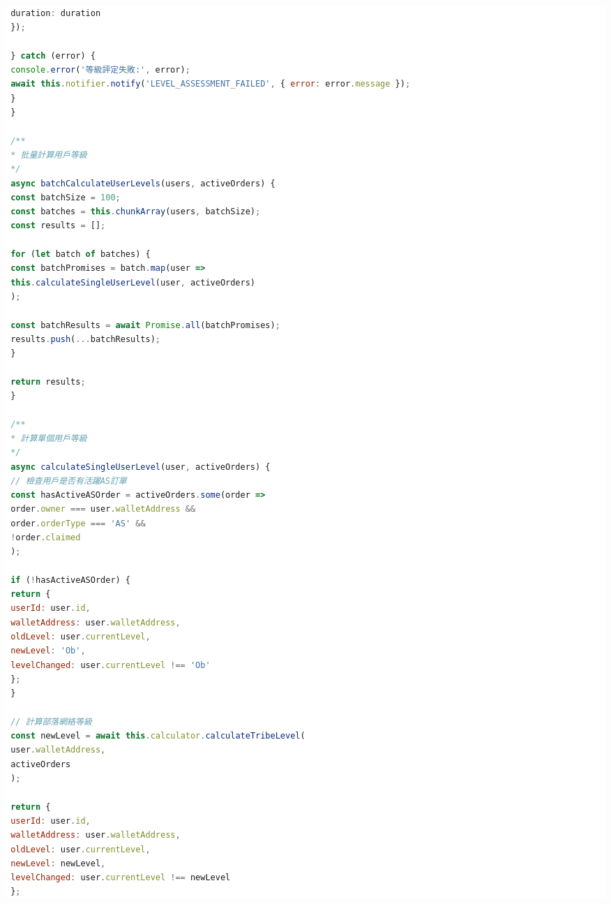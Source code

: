 ```javascript
 duration: duration
 });
 
 } catch (error) {
 console.error('等級評定失敗:', error);
 await this.notifier.notify('LEVEL_ASSESSMENT_FAILED', { error: error.message });
 }
 }
 
 /**
 * 批量計算用戶等級
 */
 async batchCalculateUserLevels(users, activeOrders) {
 const batchSize = 100;
 const batches = this.chunkArray(users, batchSize);
 const results = [];
 
 for (let batch of batches) {
 const batchPromises = batch.map(user => 
 this.calculateSingleUserLevel(user, activeOrders)
 );
 
 const batchResults = await Promise.all(batchPromises);
 results.push(...batchResults);
 }
 
 return results;
 }
 
 /**
 * 計算單個用戶等級
 */
 async calculateSingleUserLevel(user, activeOrders) {
 // 檢查用戶是否有活躍AS訂單
 const hasActiveASOrder = activeOrders.some(order => 
 order.owner === user.walletAddress && 
 order.orderType === 'AS' && 
 !order.claimed
 );
 
 if (!hasActiveASOrder) {
 return {
 userId: user.id,
 walletAddress: user.walletAddress,
 oldLevel: user.currentLevel,
 newLevel: 'Ob',
 levelChanged: user.currentLevel !== 'Ob'
 };
 }
 
 // 計算部落網絡等級
 const newLevel = await this.calculator.calculateTribeLevel(
 user.walletAddress, 
 activeOrders
 );
 
 return {
 userId: user.id,
 walletAddress: user.walletAddress,
 oldLevel: user.currentLevel,
 newLevel: newLevel,
 levelChanged: user.currentLevel !== newLevel
 };
```